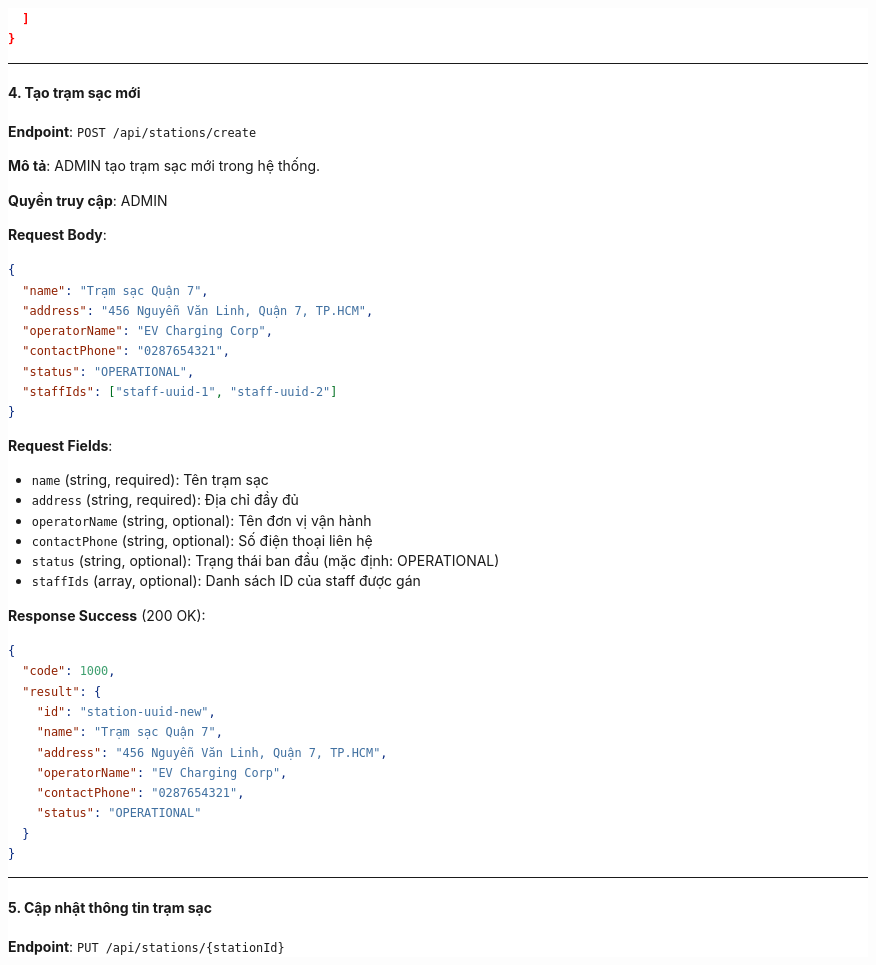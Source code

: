 ```json
  ]
}
```

---

#### 4. Tạo trạm sạc mới

**Endpoint**: `POST /api/stations/create`

**Mô tả**: ADMIN tạo trạm sạc mới trong hệ thống.

**Quyền truy cập**: ADMIN

**Request Body**:
```json
{
  "name": "Trạm sạc Quận 7",
  "address": "456 Nguyễn Văn Linh, Quận 7, TP.HCM",
  "operatorName": "EV Charging Corp",
  "contactPhone": "0287654321",
  "status": "OPERATIONAL",
  "staffIds": ["staff-uuid-1", "staff-uuid-2"]
}
```

**Request Fields**:
- `name` (string, required): Tên trạm sạc
- `address` (string, required): Địa chỉ đầy đủ
- `operatorName` (string, optional): Tên đơn vị vận hành
- `contactPhone` (string, optional): Số điện thoại liên hệ
- `status` (string, optional): Trạng thái ban đầu (mặc định: OPERATIONAL)
- `staffIds` (array, optional): Danh sách ID của staff được gán

**Response Success** (200 OK):
```json
{
  "code": 1000,
  "result": {
    "id": "station-uuid-new",
    "name": "Trạm sạc Quận 7",
    "address": "456 Nguyễn Văn Linh, Quận 7, TP.HCM",
    "operatorName": "EV Charging Corp",
    "contactPhone": "0287654321",
    "status": "OPERATIONAL"
  }
}
```

---

#### 5. Cập nhật thông tin trạm sạc

**Endpoint**: `PUT /api/stations/{stationId}`
